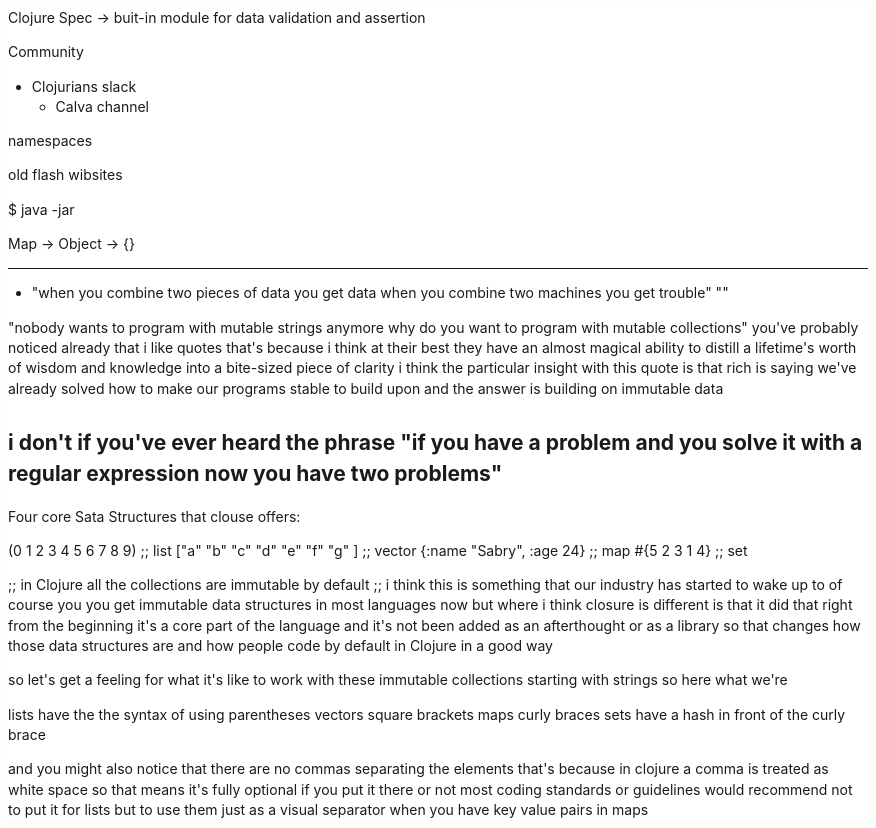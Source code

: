 
Clojure Spec -> buit-in module for data validation and assertion



Community
- Clojurians slack
    - Calva channel

namespaces


old flash wibsites

$ java -jar <JAR-file>


Map -> Object -> {}

-----------------------------------------------------------------------------------------------------------------------------------------------
- "when you combine two pieces of data you get data when you combine two machines you get trouble"  ""

"nobody wants to program with mutable strings anymore why do you want to program with mutable collections"
 you've probably noticed already that i like quotes that's because i think at their best they have an almost magical ability to distill a lifetime's worth of wisdom and knowledge into a bite-sized piece of clarity
  i think the particular insight with this quote is that rich is saying we've already solved how to make our programs stable to build upon and the answer is building on immutable data


i don't if you've ever heard the phrase "if you have a problem and you solve it with a regular expression now you have two problems"
-----------------------------------------------------------------------------------------------------------------------------------------------
Four core Sata Structures that clouse offers:

(0 1 2 3 4 5 6 7 8 9)             ;; list
["a" "b" "c" "d" "e" "f" "g" ]    ;; vector
{:name "Sabry", :age 24}          ;; map
#{5 2 3 1 4}                      ;; set

;; in Clojure all the collections are immutable by default
;; i think this is something that our industry has started to wake up to of course you you get immutable data structures in most languages now but where i think closure is different is that it did that right from the beginning it's a core part of the language and it's not been added as an afterthought or as a library so that changes how those data structures are and how people code by default in Clojure in a good way

so let's get a feeling for what it's like to work with these immutable collections starting with strings so here what we're

lists have the the syntax of using parentheses
vectors square brackets
maps curly braces
sets have a hash in front of the curly brace


and you might also notice that there are no commas separating the elements
 that's because in clojure a comma is treated as white space
  so that means it's fully optional
   if you put it there or not
    most coding standards or guidelines would recommend not to put it for lists
     but to use them just as a visual separator when you have key value pairs in maps
